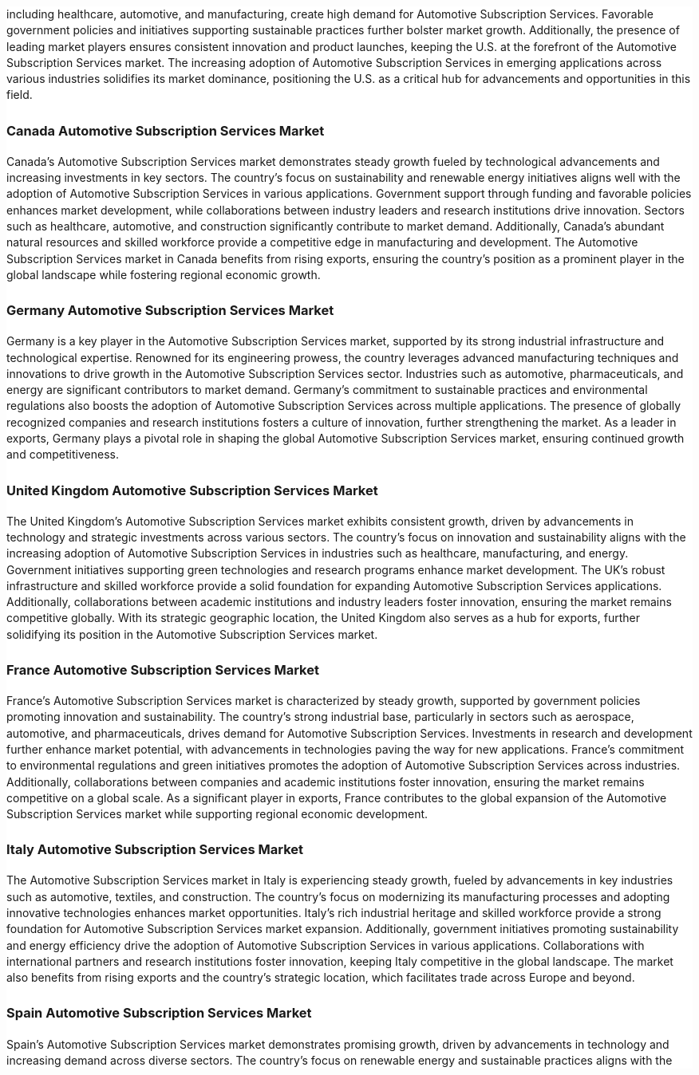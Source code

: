 including healthcare, automotive, and manufacturing, create high demand for Automotive Subscription Services. Favorable government policies and initiatives supporting sustainable practices further bolster market growth. Additionally, the presence of leading market players ensures consistent innovation and product launches, keeping the U.S. at the forefront of the Automotive Subscription Services market. The increasing adoption of Automotive Subscription Services in emerging applications across various industries solidifies its market dominance, positioning the U.S. as a critical hub for advancements and opportunities in this field.</p><h3>Canada Automotive Subscription Services Market</h3><p>Canada&rsquo;s Automotive Subscription Services market demonstrates steady growth fueled by technological advancements and increasing investments in key sectors. The country&rsquo;s focus on sustainability and renewable energy initiatives aligns well with the adoption of Automotive Subscription Services in various applications. Government support through funding and favorable policies enhances market development, while collaborations between industry leaders and research institutions drive innovation. Sectors such as healthcare, automotive, and construction significantly contribute to market demand. Additionally, Canada&rsquo;s abundant natural resources and skilled workforce provide a competitive edge in manufacturing and development. The Automotive Subscription Services market in Canada benefits from rising exports, ensuring the country&rsquo;s position as a prominent player in the global landscape while fostering regional economic growth.</p><h3>Germany Automotive Subscription Services Market</h3><p>Germany is a key player in the Automotive Subscription Services market, supported by its strong industrial infrastructure and technological expertise. Renowned for its engineering prowess, the country leverages advanced manufacturing techniques and innovations to drive growth in the Automotive Subscription Services sector. Industries such as automotive, pharmaceuticals, and energy are significant contributors to market demand. Germany&rsquo;s commitment to sustainable practices and environmental regulations also boosts the adoption of Automotive Subscription Services across multiple applications. The presence of globally recognized companies and research institutions fosters a culture of innovation, further strengthening the market. As a leader in exports, Germany plays a pivotal role in shaping the global Automotive Subscription Services market, ensuring continued growth and competitiveness.</p><h3>United Kingdom Automotive Subscription Services Market</h3><p>The United Kingdom&rsquo;s Automotive Subscription Services market exhibits consistent growth, driven by advancements in technology and strategic investments across various sectors. The country&rsquo;s focus on innovation and sustainability aligns with the increasing adoption of Automotive Subscription Services in industries such as healthcare, manufacturing, and energy. Government initiatives supporting green technologies and research programs enhance market development. The UK&rsquo;s robust infrastructure and skilled workforce provide a solid foundation for expanding Automotive Subscription Services applications. Additionally, collaborations between academic institutions and industry leaders foster innovation, ensuring the market remains competitive globally. With its strategic geographic location, the United Kingdom also serves as a hub for exports, further solidifying its position in the Automotive Subscription Services market.</p><h3>France Automotive Subscription Services Market</h3><p>France&rsquo;s Automotive Subscription Services market is characterized by steady growth, supported by government policies promoting innovation and sustainability. The country&rsquo;s strong industrial base, particularly in sectors such as aerospace, automotive, and pharmaceuticals, drives demand for Automotive Subscription Services. Investments in research and development further enhance market potential, with advancements in technologies paving the way for new applications. France&rsquo;s commitment to environmental regulations and green initiatives promotes the adoption of Automotive Subscription Services across industries. Additionally, collaborations between companies and academic institutions foster innovation, ensuring the market remains competitive on a global scale. As a significant player in exports, France contributes to the global expansion of the Automotive Subscription Services market while supporting regional economic development.</p><h3>Italy Automotive Subscription Services Market</h3><p>The Automotive Subscription Services market in Italy is experiencing steady growth, fueled by advancements in key industries such as automotive, textiles, and construction. The country&rsquo;s focus on modernizing its manufacturing processes and adopting innovative technologies enhances market opportunities. Italy&rsquo;s rich industrial heritage and skilled workforce provide a strong foundation for Automotive Subscription Services market expansion. Additionally, government initiatives promoting sustainability and energy efficiency drive the adoption of Automotive Subscription Services in various applications. Collaborations with international partners and research institutions foster innovation, keeping Italy competitive in the global landscape. The market also benefits from rising exports and the country&rsquo;s strategic location, which facilitates trade across Europe and beyond.</p><h3>Spain Automotive Subscription Services Market</h3><p>Spain&rsquo;s Automotive Subscription Services market demonstrates promising growth, driven by advancements in technology and increasing demand across diverse sectors. The country&rsquo;s focus on renewable energy and sustainable practices aligns with the